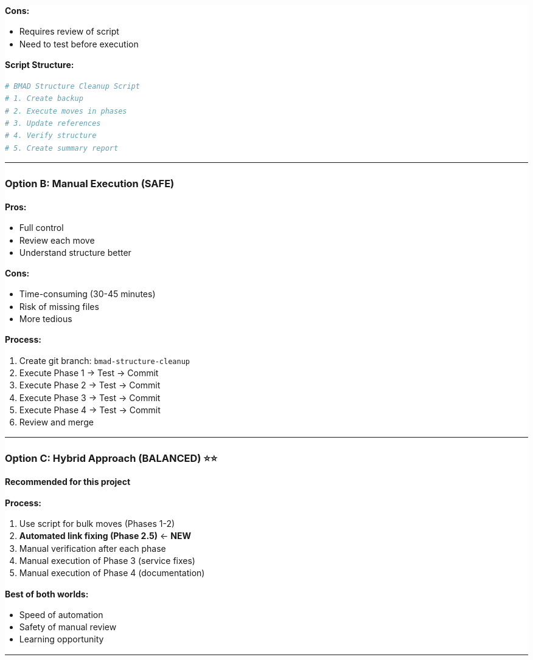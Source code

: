 **Cons:**
- Requires review of script
- Need to test before execution

**Script Structure:**
```powershell
# BMAD Structure Cleanup Script
# 1. Create backup
# 2. Execute moves in phases
# 3. Update references
# 4. Verify structure
# 5. Create summary report
```

---

### Option B: Manual Execution (SAFE)

**Pros:**
- Full control
- Review each move
- Understand structure better

**Cons:**
- Time-consuming (30-45 minutes)
- Risk of missing files
- More tedious

**Process:**
1. Create git branch: `bmad-structure-cleanup`
2. Execute Phase 1 → Test → Commit
3. Execute Phase 2 → Test → Commit
4. Execute Phase 3 → Test → Commit
5. Execute Phase 4 → Test → Commit
6. Review and merge

---

### Option C: Hybrid Approach (BALANCED) ⭐⭐

**Recommended for this project**

**Process:**
1. Use script for bulk moves (Phases 1-2)
2. **Automated link fixing (Phase 2.5)** ← **NEW**
3. Manual verification after each phase
4. Manual execution of Phase 3 (service fixes)
5. Manual execution of Phase 4 (documentation)

**Best of both worlds:**
- Speed of automation
- Safety of manual review
- Learning opportunity

---
